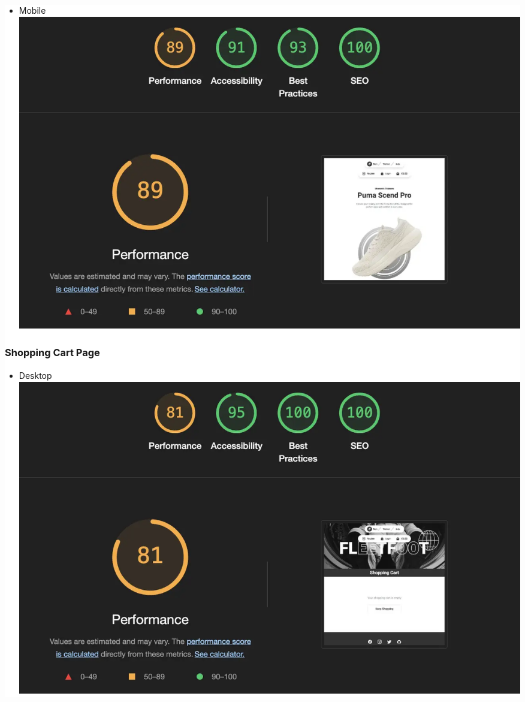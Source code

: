 - Mobile
  <img src="./readme-images/testing/lighthouse/product-detail-mobile.webp" alt="Product Detail Mobile">

### Shopping Cart Page

- Desktop
  <img src="./readme-images/testing/lighthouse/cart-desktop.webp" alt="Shopping Cart Page Desktop">
